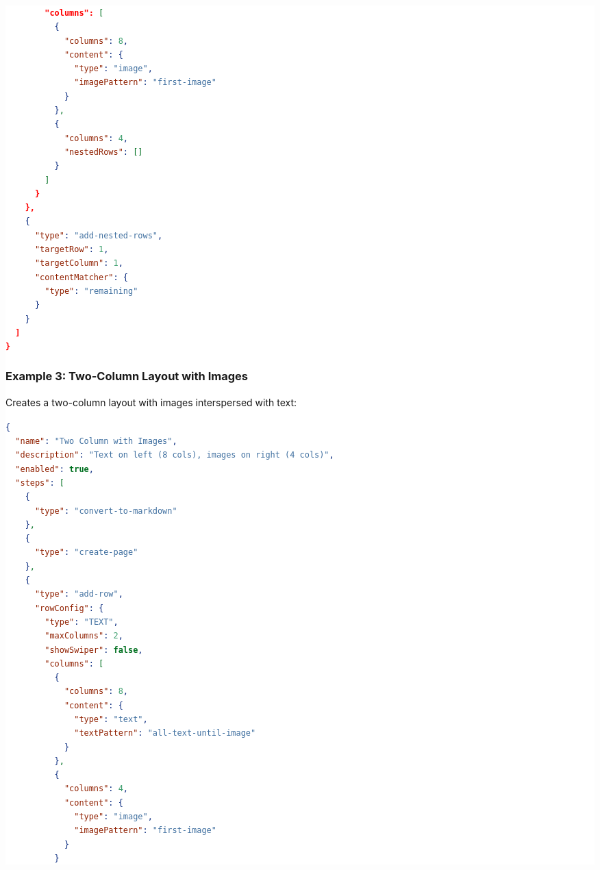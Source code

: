 ```json
        "columns": [
          {
            "columns": 8,
            "content": {
              "type": "image",
              "imagePattern": "first-image"
            }
          },
          {
            "columns": 4,
            "nestedRows": []
          }
        ]
      }
    },
    {
      "type": "add-nested-rows",
      "targetRow": 1,
      "targetColumn": 1,
      "contentMatcher": {
        "type": "remaining"
      }
    }
  ]
}
```

### Example 3: Two-Column Layout with Images

Creates a two-column layout with images interspersed with text:

```json
{
  "name": "Two Column with Images",
  "description": "Text on left (8 cols), images on right (4 cols)",
  "enabled": true,
  "steps": [
    {
      "type": "convert-to-markdown"
    },
    {
      "type": "create-page"
    },
    {
      "type": "add-row",
      "rowConfig": {
        "type": "TEXT",
        "maxColumns": 2,
        "showSwiper": false,
        "columns": [
          {
            "columns": 8,
            "content": {
              "type": "text",
              "textPattern": "all-text-until-image"
            }
          },
          {
            "columns": 4,
            "content": {
              "type": "image",
              "imagePattern": "first-image"
            }
          }
```